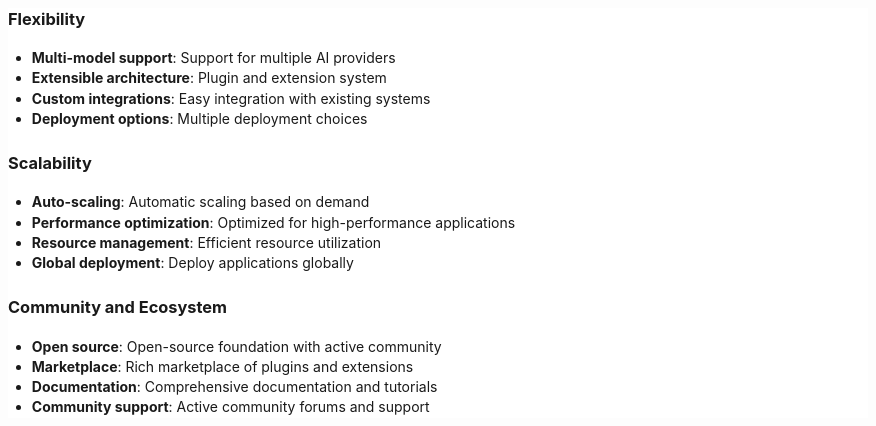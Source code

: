 ### Flexibility
- **Multi-model support**: Support for multiple AI providers
- **Extensible architecture**: Plugin and extension system
- **Custom integrations**: Easy integration with existing systems
- **Deployment options**: Multiple deployment choices

### Scalability
- **Auto-scaling**: Automatic scaling based on demand
- **Performance optimization**: Optimized for high-performance applications
- **Resource management**: Efficient resource utilization
- **Global deployment**: Deploy applications globally

### Community and Ecosystem
- **Open source**: Open-source foundation with active community
- **Marketplace**: Rich marketplace of plugins and extensions
- **Documentation**: Comprehensive documentation and tutorials
- **Community support**: Active community forums and support 